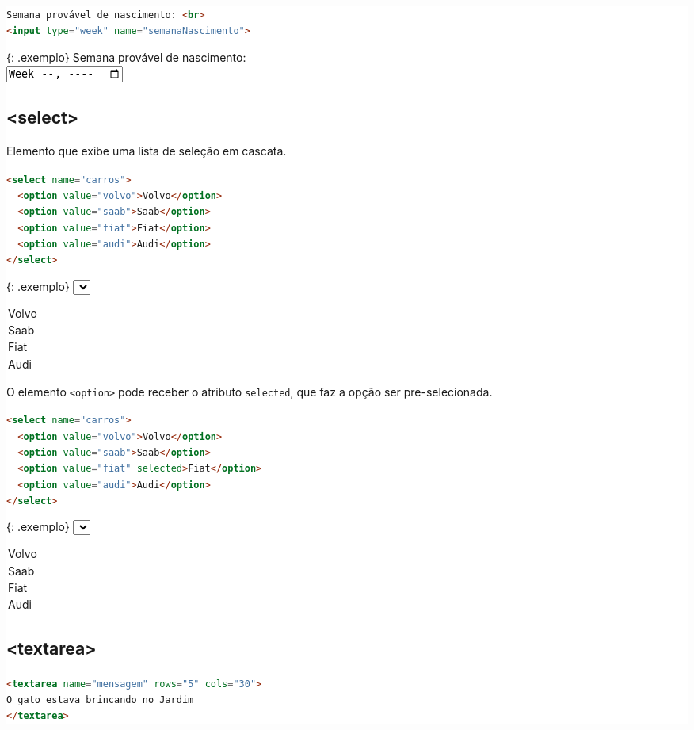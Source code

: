```html
Semana provável de nascimento: <br>
<input type="week" name="semanaNascimento">
```

{: .exemplo}
Semana provável de nascimento: <br>
<input type="week" name="semanaNascimento">

## &lt;select&gt;

Elemento que exibe uma lista de seleção em cascata.

```html
<select name="carros">
  <option value="volvo">Volvo</option>
  <option value="saab">Saab</option>
  <option value="fiat">Fiat</option>
  <option value="audi">Audi</option>
</select>
```

{: .exemplo}
<select name="cars">
  <option value="volvo">Volvo</option>
  <option value="saab">Saab</option>
  <option value="fiat">Fiat</option>
  <option value="audi">Audi</option>
</select>

O elemento `<option>` pode receber o atributo `selected`, que faz a opção ser pre-selecionada.

```html
<select name="carros">
  <option value="volvo">Volvo</option>
  <option value="saab">Saab</option>
  <option value="fiat" selected>Fiat</option>
  <option value="audi">Audi</option>
</select>
```

{: .exemplo}
<select name="cars">
  <option value="volvo">Volvo</option>
  <option value="saab">Saab</option>
  <option value="fiat" selected>Fiat</option>
  <option value="audi">Audi</option>
</select>

## &lt;textarea&gt;

```html
<textarea name="mensagem" rows="5" cols="30">
O gato estava brincando no Jardim
</textarea>
```
